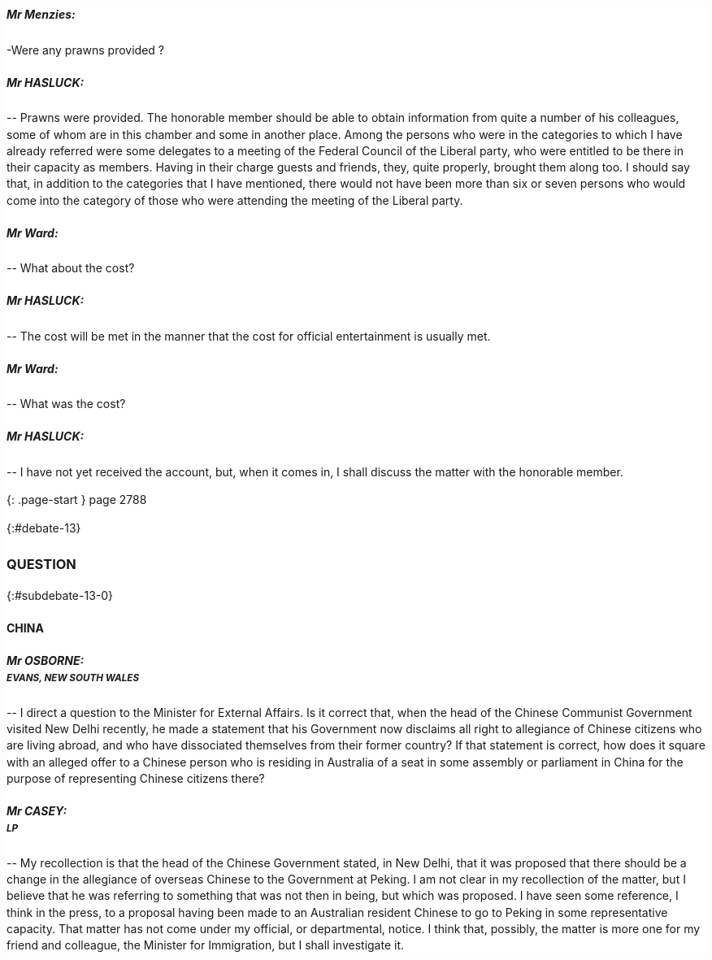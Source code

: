 ##### Mr Menzies:

-Were any prawns provided ? 

##### Mr HASLUCK:

-- Prawns were provided. The honorable member should be able to obtain information from quite a number of his colleagues, some of whom are in this chamber and some in another place. Among the persons who were in the categories to which I have already referred were some delegates to a meeting of the Federal Council of the Liberal party, who were entitled to be there in their capacity as members. Having in their charge guests and friends, they, quite properly, brought them along too. I should say that, in addition to the categories that I have mentioned, there would not have been more than six or seven persons who would come into the category of those who were attending the meeting of the Liberal party. 

##### Mr Ward:

-- What about the cost? 

##### Mr HASLUCK:

-- The cost will be met in the manner that the cost for official entertainment is usually met. 

##### Mr Ward:

-- What was the cost? 

##### Mr HASLUCK:

-- I have not yet received the account, but, when it comes in, I shall discuss the matter with the honorable member. 

{: .page-start }
page 2788

{:#debate-13}
### QUESTION

{:#subdebate-13-0}
#### CHINA

##### Mr OSBORNE:<br><small class="text-muted">EVANS, NEW SOUTH WALES</small>

-- I direct a question to the Minister for External Affairs. Is it correct that, when the head of the Chinese Communist Government visited New Delhi recently, he made a statement that his Government now disclaims all right to allegiance of Chinese citizens who are living abroad, and who have dissociated themselves from their former country? If that statement is correct, how does it square with an alleged offer to a Chinese person who is residing in Australia of a seat in some assembly or parliament in China for the purpose of representing Chinese citizens there? 

##### Mr CASEY:<br><small class="text-muted">LP</small>

-- My recollection is that the head of the Chinese Government stated, in New Delhi, that it was proposed that there should be a change in the allegiance of overseas Chinese to the Government at Peking. I am not clear in my recollection of the matter, but I believe that he was referring to something that was not then in being, but which was proposed. I have seen some reference, I think in the press, to a proposal having been made to an Australian resident Chinese to go to Peking in some representative capacity. That matter has not come under my official, or departmental, notice. I think that, possibly, the matter is more one for my friend and colleague, the Minister for Immigration, but I shall investigate it. 
